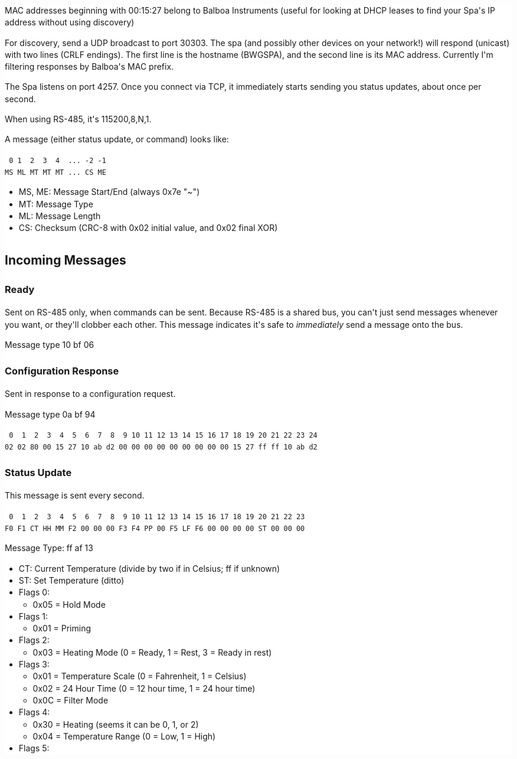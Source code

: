 MAC addresses beginning with 00:15:27 belong to Balboa Instruments (useful for looking at DHCP leases to find your Spa's IP address without using discovery)

For discovery, send a UDP broadcast to port 30303. The spa (and possibly other devices on your network!) will respond (unicast) with two lines (CRLF endings). The first line is the hostname (BWGSPA), and the second line is its MAC address. Currently I'm filtering responses by Balboa's MAC prefix.

The Spa listens on port 4257. Once you connect via TCP, it immediately starts sending you status updates, about once per second.

When using RS-485, it's 115200,8,N,1.

A message (either status update, or command) looks like:

```
 0 1  2  3  4  ... -2 -1
MS ML MT MT MT ... CS ME
```

* MS, ME: Message Start/End (always 0x7e "~")
* MT: Message Type
* ML: Message Length
* CS: Checksum (CRC-8 with 0x02 initial value, and 0x02 final XOR)

## Incoming Messages

### Ready
Sent on RS-485 only, when commands can be sent. Because RS-485 is a shared bus, you can't just send messages whenever you want, or they'll clobber each other. This message indicates it's safe to _immediately_ send a message onto the bus.

Message type 10 bf 06

### Configuration Response
Sent in response to a configuration request.

Message type 0a bf 94

```
 0  1  2  3  4  5  6  7  8  9 10 11 12 13 14 15 16 17 18 19 20 21 22 23 24
02 02 80 00 15 27 10 ab d2 00 00 00 00 00 00 00 00 00 15 27 ff ff 10 ab d2
```

### Status Update
This message is sent every second.

```
 0  1  2  3  4  5  6  7  8  9 10 11 12 13 14 15 16 17 18 19 20 21 22 23
F0 F1 CT HH MM F2 00 00 00 F3 F4 PP 00 F5 LF F6 00 00 00 00 ST 00 00 00
```

Message Type: ff af 13

* CT: Current Temperature (divide by two if in Celsius; ff if unknown)
* ST: Set Temperature (ditto)
* Flags 0:
  * 0x05 = Hold Mode
* Flags 1:
  * 0x01 = Priming
* Flags 2:
  * 0x03 = Heating Mode (0 = Ready, 1 = Rest, 3 = Ready in rest)
* Flags 3:
  * 0x01 = Temperature Scale (0 = Fahrenheit, 1 = Celsius)
  * 0x02 = 24 Hour Time (0 = 12 hour time, 1 = 24 hour time)
  * 0x0C = Filter Mode
* Flags 4:
  * 0x30 = Heating (seems it can be 0, 1, or 2)
  * 0x04 = Temperature Range (0 = Low, 1 = High)
* Flags 5: